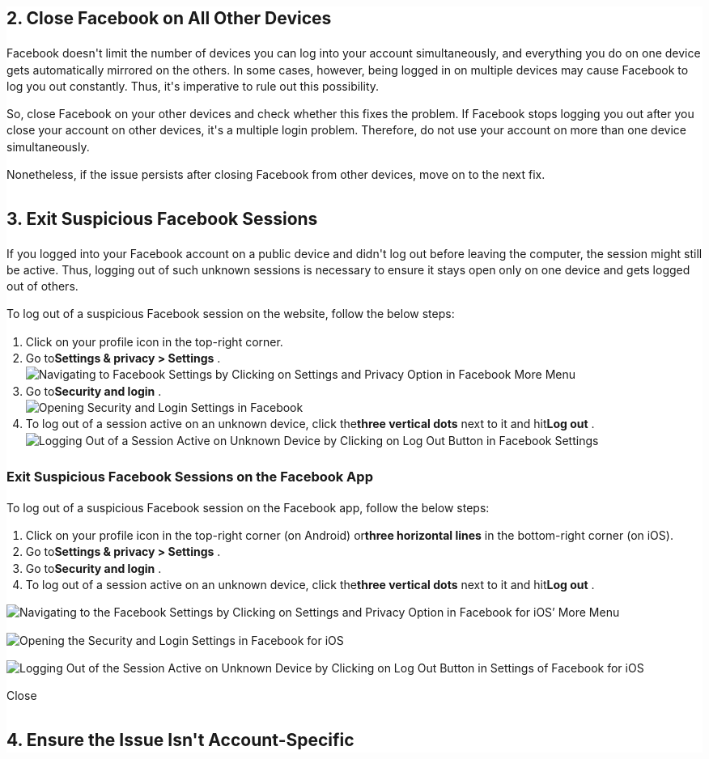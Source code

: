 ## 2\. Close Facebook on All Other Devices

 Facebook doesn't limit the number of devices you can log into your account simultaneously, and everything you do on one device gets automatically mirrored on the others. In some cases, however, being logged in on multiple devices may cause Facebook to log you out constantly. Thus, it's imperative to rule out this possibility.

 So, close Facebook on your other devices and check whether this fixes the problem. If Facebook stops logging you out after you close your account on other devices, it's a multiple login problem. Therefore, do not use your account on more than one device simultaneously.

 Nonetheless, if the issue persists after closing Facebook from other devices, move on to the next fix.

## 3\. Exit Suspicious Facebook Sessions

 If you logged into your Facebook account on a public device and didn't log out before leaving the computer, the session might still be active. Thus, logging out of such unknown sessions is necessary to ensure it stays open only on one device and gets logged out of others.

 To log out of a suspicious Facebook session on the website, follow the below steps:

1. Click on your profile icon in the top-right corner.
2. Go to**Settings & privacy > Settings** .  
![Navigating to Facebook Settings by Clicking on Settings and Privacy Option in Facebook More Menu](https://static1.makeuseofimages.com/wordpress/wp-content/uploads/2022/09/Image-1-Navigating-to-Facebook-Settings-by-Clicking-on-Settings-and-Privacy-Option-in-Facebook-More-Menu.jpg)
3. Go to**Security and login** .  
![Opening Security and Login Settings in Facebook](https://static1.makeuseofimages.com/wordpress/wp-content/uploads/2022/09/Image-2-Opening-Security-and-Login-Settings-in-Facebook.jpg)
4. To log out of a session active on an unknown device, click the**three vertical dots** next to it and hit**Log out** .  
![Logging Out of a Session Active on Unknown Device by Clicking on Log Out Button in Facebook Settings](https://static1.makeuseofimages.com/wordpress/wp-content/uploads/2022/09/Image-3-Logging-Out-of-a-Session-Active-on-Unknown-Device-by-Clicking-on-Log-Out-Button-in-Facebook-Settings.jpg)

### Exit Suspicious Facebook Sessions on the Facebook App

 To log out of a suspicious Facebook session on the Facebook app, follow the below steps:

1. Click on your profile icon in the top-right corner (on Android) or**three horizontal lines** in the bottom-right corner (on iOS).
2. Go to**Settings & privacy > Settings** .
3. Go to**Security and login** .
4. To log out of a session active on an unknown device, click the**three vertical dots** next to it and hit**Log out** .

![Navigating to the Facebook Settings by Clicking on Settings and Privacy Option in Facebook for iOS’ More Menu](https://static1.makeuseofimages.com/wordpress/wp-content/uploads/2022/09/Navigating-to-the-Facebook-Settings-by-Clicking-on-Settings-and-Privacy-Option-in-Facebook-for-iOS’-More-Menu.jpg)

![Opening the Security and Login Settings in Facebook for iOS](https://static1.makeuseofimages.com/wordpress/wp-content/uploads/2022/09/Opening-the-Security-and-Login-Settings-in-Facebook-for-iOS.jpg)

![Logging Out of the Session Active on Unknown Device by Clicking on Log Out Button in Settings of Facebook for iOS](https://static1.makeuseofimages.com/wordpress/wp-content/uploads/2022/09/Logging-Out-of-the-Session-Active-on-Unknown-Device-by-Clicking-on-Log-Out-Button-in-Settings-of-Facebook-for-iOS.jpg)

Close

## 4\. Ensure the Issue Isn't Account-Specific
